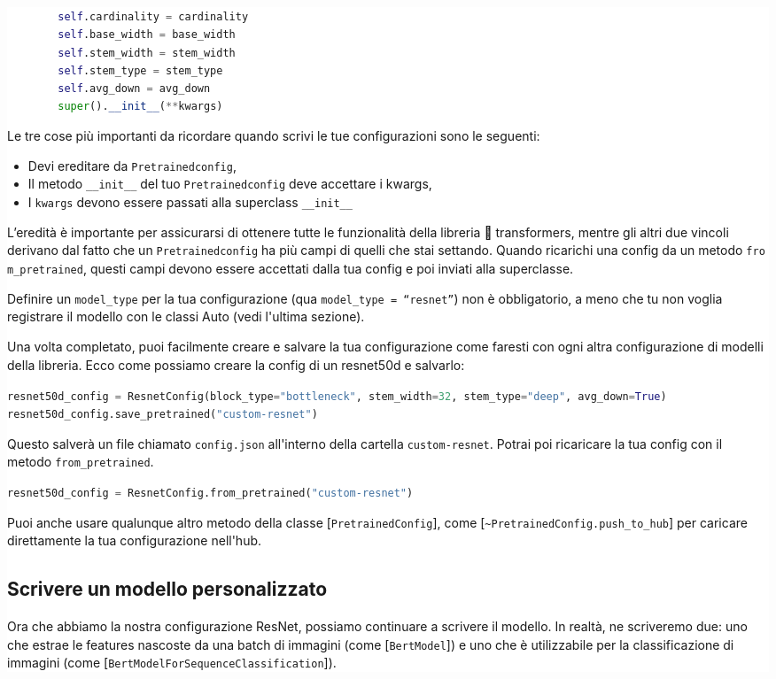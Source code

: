 ```python
        self.cardinality = cardinality
        self.base_width = base_width
        self.stem_width = stem_width
        self.stem_type = stem_type
        self.avg_down = avg_down
        super().__init__(**kwargs)
```

Le tre cose più importanti da ricordare quando scrivi le tue configurazioni sono le seguenti:
- Devi ereditare da `Pretrainedconfig`,
- Il metodo `__init__` del tuo `Pretrainedconfig` deve accettare i kwargs,
- I `kwargs` devono essere passati alla superclass `__init__`

L’eredità è importante per assicurarsi di ottenere tutte le funzionalità della libreria 🤗 transformers, 
mentre gli altri due vincoli derivano dal fatto che un `Pretrainedconfig` ha più campi di quelli che stai settando. 
Quando ricarichi una config da un metodo `from_pretrained`, questi campi devono essere accettati dalla tua config e
poi inviati alla superclasse.

Definire un `model_type` per la tua configurazione (qua `model_type = “resnet”`) non è obbligatorio, a meno che tu
non voglia registrare il modello con le classi Auto (vedi l'ultima sezione).

Una volta completato, puoi facilmente creare e salvare la tua configurazione come faresti con ogni altra configurazione
di modelli della libreria. Ecco come possiamo creare la config di un resnet50d e salvarlo:

```py
resnet50d_config = ResnetConfig(block_type="bottleneck", stem_width=32, stem_type="deep", avg_down=True)
resnet50d_config.save_pretrained("custom-resnet")
```

Questo salverà un file chiamato `config.json` all'interno della cartella `custom-resnet`. Potrai poi ricaricare la tua
config con il metodo `from_pretrained`.

```py
resnet50d_config = ResnetConfig.from_pretrained("custom-resnet")
```

Puoi anche usare qualunque altro metodo della classe [`PretrainedConfig`], come [`~PretrainedConfig.push_to_hub`]
per caricare direttamente la tua configurazione nell'hub.

## Scrivere un modello personalizzato

Ora che abbiamo la nostra configurazione ResNet, possiamo continuare a scrivere il modello. In realtà, ne scriveremo
due: uno che estrae le features nascoste da una batch di immagini (come [`BertModel`]) e uno che è utilizzabile per 
la classificazione di immagini (come [`BertModelForSequenceClassification`]).

